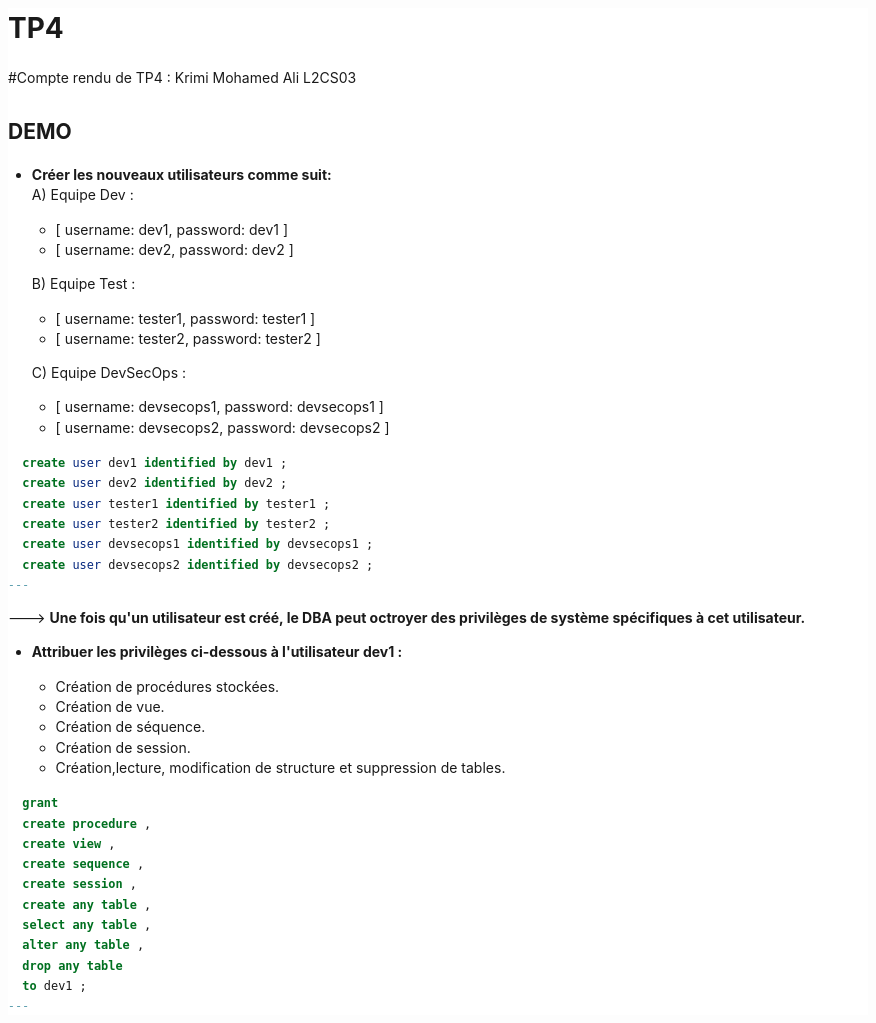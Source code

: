 # TP4
#Compte rendu de TP4 : Krimi Mohamed Ali L2CS03


 
 ## DEMO 

 - **Créer les nouveaux utilisateurs comme suit:**  
      A) Equipe Dev :

      * [ username: dev1, password: dev1 ]
      * [ username: dev2, password: dev2 ]
      
      B) Equipe Test :

      * [ username: tester1, password: tester1 ]
      * [ username: tester2, password: tester2 ]
     
     
     C) Equipe DevSecOps :      
      * [ username: devsecops1, password: devsecops1 ]
      * [ username: devsecops2, password: devsecops2 ]


```sql
  create user dev1 identified by dev1 ;
  create user dev2 identified by dev2 ;
  create user tester1 identified by tester1 ;
  create user tester2 identified by tester2 ;
  create user devsecops1 identified by devsecops1 ;
  create user devsecops2 identified by devsecops2 ;
---
```
  --->  **Une fois qu'un utilisateur est créé, le DBA peut octroyer des privilèges de système spécifiques à cet utilisateur.**
 

  - **Attribuer les privilèges ci-dessous à l'utilisateur dev1 :** 
 
     * Création de procédures stockées.
     * Création de vue.
     * Création de séquence.
     * Création de session.
     * Création,lecture, modification de structure et suppression de tables.

```sql
  grant 
  create procedure ,
  create view ,
  create sequence ,
  create session ,
  create any table ,
  select any table ,
  alter any table ,
  drop any table 
  to dev1 ;
---
```
